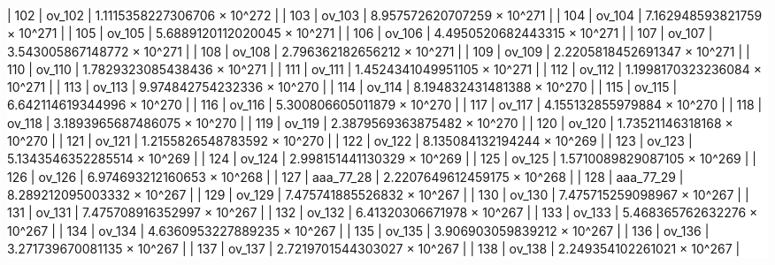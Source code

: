 | 102 | ov_102 | 1.1115358227306706 × 10^272 |
| 103 | ov_103 | 8.957572620707259 × 10^271 |
| 104 | ov_104 | 7.162948593821759 × 10^271 |
| 105 | ov_105 | 5.6889120112020045 × 10^271 |
| 106 | ov_106 | 4.4950520682443315 × 10^271 |
| 107 | ov_107 | 3.543005867148772 × 10^271 |
| 108 | ov_108 | 2.796362182656212 × 10^271 |
| 109 | ov_109 | 2.2205818452691347 × 10^271 |
| 110 | ov_110 | 1.7829323085438436 × 10^271 |
| 111 | ov_111 | 1.4524341049951105 × 10^271 |
| 112 | ov_112 | 1.1998170323236084 × 10^271 |
| 113 | ov_113 | 9.974842754232336 × 10^270 |
| 114 | ov_114 | 8.194832431481388 × 10^270 |
| 115 | ov_115 | 6.642114619344996 × 10^270 |
| 116 | ov_116 | 5.300806605011879 × 10^270 |
| 117 | ov_117 | 4.155132855979884 × 10^270 |
| 118 | ov_118 | 3.1893965687486075 × 10^270 |
| 119 | ov_119 | 2.3879569363875482 × 10^270 |
| 120 | ov_120 | 1.73521146318168 × 10^270 |
| 121 | ov_121 | 1.2155826548783592 × 10^270 |
| 122 | ov_122 | 8.135084132194244 × 10^269 |
| 123 | ov_123 | 5.1343546352285514 × 10^269 |
| 124 | ov_124 | 2.998151441130329 × 10^269 |
| 125 | ov_125 | 1.5710089829087105 × 10^269 |
| 126 | ov_126 | 6.974693212160653 × 10^268 |
| 127 | aaa_77_28 | 2.2207649612459175 × 10^268 |
| 128 | aaa_77_29 | 8.289212095003332 × 10^267 |
| 129 | ov_129 | 7.475741885526832 × 10^267 |
| 130 | ov_130 | 7.475715259098967 × 10^267 |
| 131 | ov_131 | 7.475708916352997 × 10^267 |
| 132 | ov_132 | 6.41320306671978 × 10^267 |
| 133 | ov_133 | 5.468365762632276 × 10^267 |
| 134 | ov_134 | 4.6360953227889235 × 10^267 |
| 135 | ov_135 | 3.906903059839212 × 10^267 |
| 136 | ov_136 | 3.271739670081135 × 10^267 |
| 137 | ov_137 | 2.7219701544303027 × 10^267 |
| 138 | ov_138 | 2.249354102261021 × 10^267 |